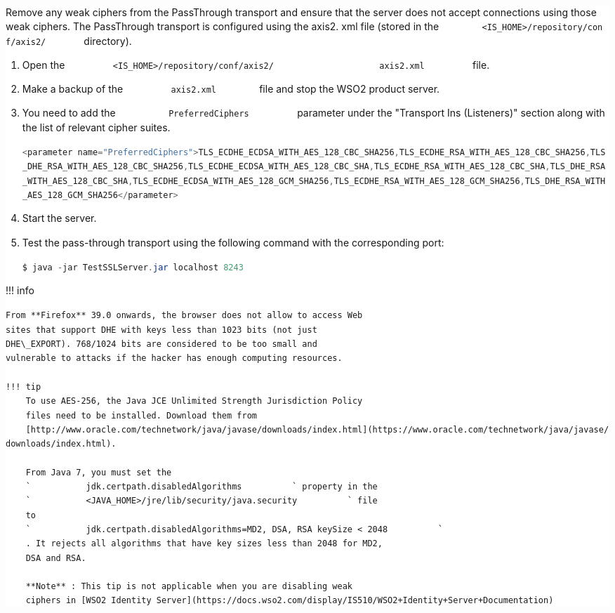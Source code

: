 Remove any weak ciphers from the PassThrough transport and ensure that
the server does not accept connections using those weak ciphers. The
PassThrough transport is configured using the axis2. xml file (stored in
the `         <IS_HOME>/repository/conf/axis2/        ` directory).

1.  Open the
    `          <IS_HOME>/repository/conf/axis2/                     axis2.xml          `
    file.
2.  Make a backup of the `          axis2.xml         ` file and stop
    the WSO2 product server.
3.  You need to add the `           PreferredCiphers          `
    parameter under the "Transport Ins (Listeners)" section along with
    the list of relevant cipher suites.

    ``` java
    <parameter name="PreferredCiphers">TLS_ECDHE_ECDSA_WITH_AES_128_CBC_SHA256,TLS_ECDHE_RSA_WITH_AES_128_CBC_SHA256,TLS_DHE_RSA_WITH_AES_128_CBC_SHA256,TLS_ECDHE_ECDSA_WITH_AES_128_CBC_SHA,TLS_ECDHE_RSA_WITH_AES_128_CBC_SHA,TLS_DHE_RSA_WITH_AES_128_CBC_SHA,TLS_ECDHE_ECDSA_WITH_AES_128_GCM_SHA256,TLS_ECDHE_RSA_WITH_AES_128_GCM_SHA256,TLS_DHE_RSA_WITH_AES_128_GCM_SHA256</parameter>
    ```

4.  Start the server.
5.  Test the pass-through transport using the following command with the
    corresponding port:

    ``` java
    $ java -jar TestSSLServer.jar localhost 8243
    ```


!!! info 

    From **Firefox** 39.0 onwards, the browser does not allow to access Web
    sites that support DHE with keys less than 1023 bits (not just
    DHE\_EXPORT). 768/1024 bits are considered to be too small and
    vulnerable to attacks if the hacker has enough computing resources.

    !!! tip
        To use AES-256, the Java JCE Unlimited Strength Jurisdiction Policy
        files need to be installed. Download them from
        [http://www.oracle.com/technetwork/java/javase/downloads/index.html](https://www.oracle.com/technetwork/java/javase/downloads/index.html).
        
        From Java 7, you must set the
        `           jdk.certpath.disabledAlgorithms          ` property in the
        `           <JAVA_HOME>/jre/lib/security/java.security          ` file
        to
        `           jdk.certpath.disabledAlgorithms=MD2, DSA, RSA keySize < 2048          `
        . It rejects all algorithms that have key sizes less than 2048 for MD2,
        DSA and RSA.
        
        **Note** : This tip is not applicable when you are disabling weak
        ciphers in [WSO2 Identity Server](https://docs.wso2.com/display/IS510/WSO2+Identity+Server+Documentation)

  